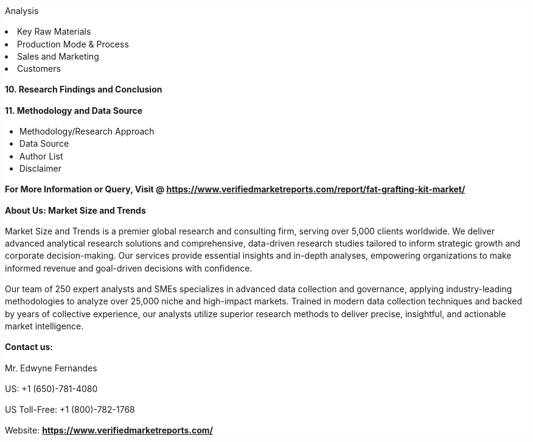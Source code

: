 Analysis</li><li>Key Raw Materials</li><li>Production Mode &amp; Process</li><li>Sales and Marketing</li><li>Customers</li></ul><p><strong>10. Research Findings and Conclusion</strong></p><p><strong>11. Methodology and Data Source</strong></p><ul><li>Methodology/Research Approach</li><li>Data Source</li><li>Author List</li><li>Disclaimer</li></ul></p><p><strong>For More Information or Query, Visit @ <a href="https://www.verifiedmarketreports.com/report/fat-grafting-kit-market/">https://www.verifiedmarketreports.com/report/fat-grafting-kit-market/</a></strong></p><p><strong>About Us: Market Size and Trends</strong></p><p>Market Size and Trends is a premier global research and consulting firm, serving over 5,000 clients worldwide. We deliver advanced analytical research solutions and comprehensive, data-driven research studies tailored to inform strategic growth and corporate decision-making. Our services provide essential insights and in-depth analyses, empowering organizations to make informed revenue and goal-driven decisions with confidence.</p><p>Our team of 250 expert analysts and SMEs specializes in advanced data collection and governance, applying industry-leading methodologies to analyze over 25,000 niche and high-impact markets. Trained in modern data collection techniques and backed by years of collective experience, our analysts utilize superior research methods to deliver precise, insightful, and actionable market intelligence.</p><p><strong>Contact us:</strong></p><p>Mr. Edwyne Fernandes</p><p>US: +1 (650)-781-4080</p><p>US Toll-Free: +1 (800)-782-1768</p><p>Website: <strong><a href="https://www.verifiedmarketreports.com/">https://www.verifiedmarketreports.com/</a></strong></p>
